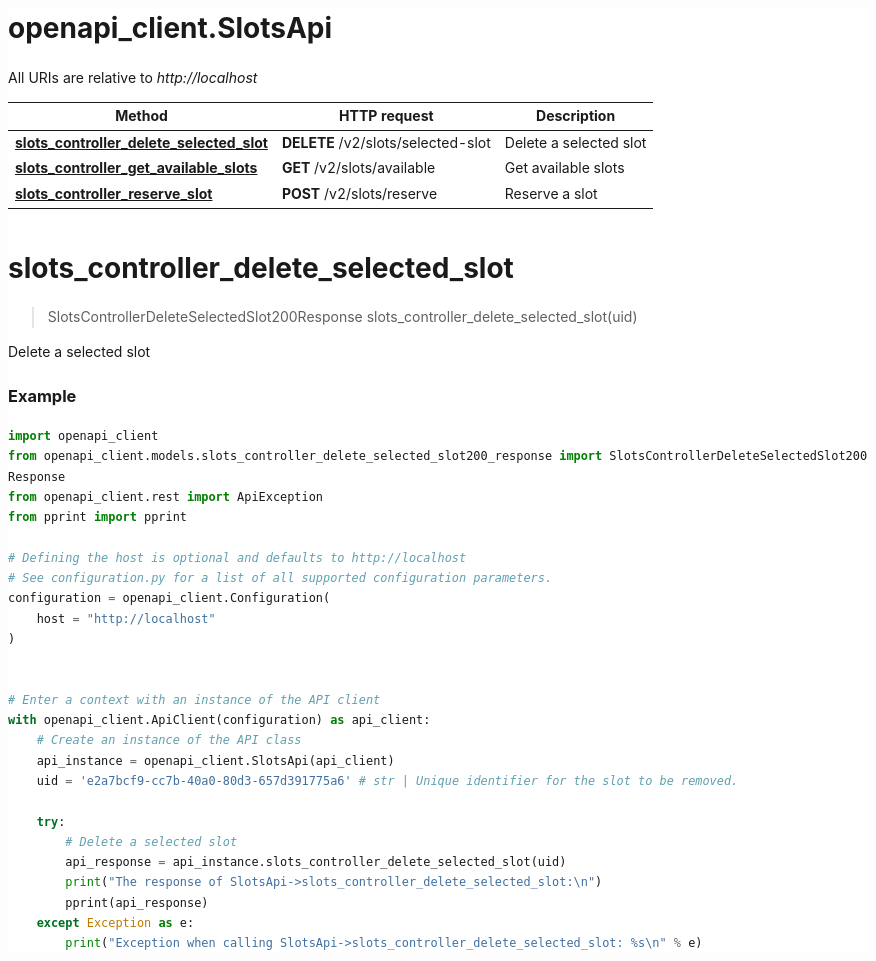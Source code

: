 # openapi_client.SlotsApi

All URIs are relative to *http://localhost*

Method | HTTP request | Description
------------- | ------------- | -------------
[**slots_controller_delete_selected_slot**](SlotsApi.md#slots_controller_delete_selected_slot) | **DELETE** /v2/slots/selected-slot | Delete a selected slot
[**slots_controller_get_available_slots**](SlotsApi.md#slots_controller_get_available_slots) | **GET** /v2/slots/available | Get available slots
[**slots_controller_reserve_slot**](SlotsApi.md#slots_controller_reserve_slot) | **POST** /v2/slots/reserve | Reserve a slot


# **slots_controller_delete_selected_slot**
> SlotsControllerDeleteSelectedSlot200Response slots_controller_delete_selected_slot(uid)

Delete a selected slot

### Example


```python
import openapi_client
from openapi_client.models.slots_controller_delete_selected_slot200_response import SlotsControllerDeleteSelectedSlot200Response
from openapi_client.rest import ApiException
from pprint import pprint

# Defining the host is optional and defaults to http://localhost
# See configuration.py for a list of all supported configuration parameters.
configuration = openapi_client.Configuration(
    host = "http://localhost"
)


# Enter a context with an instance of the API client
with openapi_client.ApiClient(configuration) as api_client:
    # Create an instance of the API class
    api_instance = openapi_client.SlotsApi(api_client)
    uid = 'e2a7bcf9-cc7b-40a0-80d3-657d391775a6' # str | Unique identifier for the slot to be removed.

    try:
        # Delete a selected slot
        api_response = api_instance.slots_controller_delete_selected_slot(uid)
        print("The response of SlotsApi->slots_controller_delete_selected_slot:\n")
        pprint(api_response)
    except Exception as e:
        print("Exception when calling SlotsApi->slots_controller_delete_selected_slot: %s\n" % e)
```
